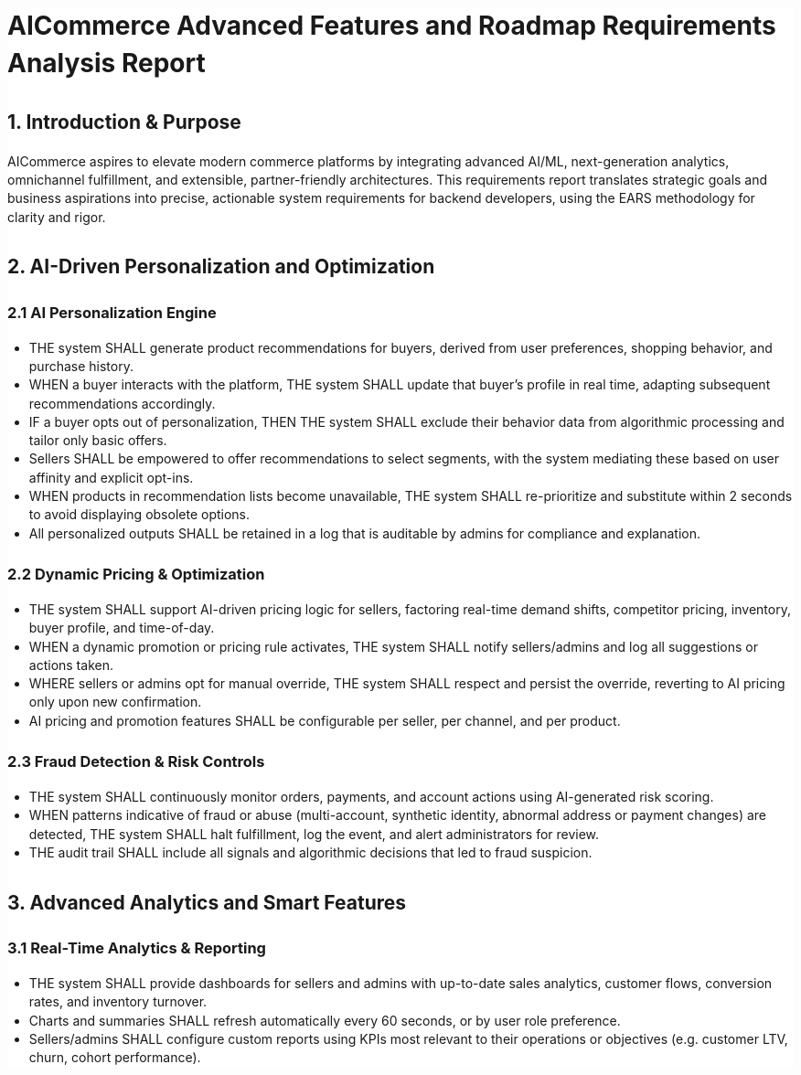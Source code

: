 # AICommerce Advanced Features and Roadmap Requirements Analysis Report

## 1. Introduction & Purpose

AICommerce aspires to elevate modern commerce platforms by integrating advanced AI/ML, next-generation analytics, omnichannel fulfillment, and extensible, partner-friendly architectures. This requirements report translates strategic goals and business aspirations into precise, actionable system requirements for backend developers, using the EARS methodology for clarity and rigor.

## 2. AI-Driven Personalization and Optimization

### 2.1 AI Personalization Engine
- THE system SHALL generate product recommendations for buyers, derived from user preferences, shopping behavior, and purchase history.
- WHEN a buyer interacts with the platform, THE system SHALL update that buyer’s profile in real time, adapting subsequent recommendations accordingly.
- IF a buyer opts out of personalization, THEN THE system SHALL exclude their behavior data from algorithmic processing and tailor only basic offers.
- Sellers SHALL be empowered to offer recommendations to select segments, with the system mediating these based on user affinity and explicit opt-ins.
- WHEN products in recommendation lists become unavailable, THE system SHALL re-prioritize and substitute within 2 seconds to avoid displaying obsolete options.
- All personalized outputs SHALL be retained in a log that is auditable by admins for compliance and explanation.

### 2.2 Dynamic Pricing & Optimization
- THE system SHALL support AI-driven pricing logic for sellers, factoring real-time demand shifts, competitor pricing, inventory, buyer profile, and time-of-day.
- WHEN a dynamic promotion or pricing rule activates, THE system SHALL notify sellers/admins and log all suggestions or actions taken.
- WHERE sellers or admins opt for manual override, THE system SHALL respect and persist the override, reverting to AI pricing only upon new confirmation.
- AI pricing and promotion features SHALL be configurable per seller, per channel, and per product.

### 2.3 Fraud Detection & Risk Controls
- THE system SHALL continuously monitor orders, payments, and account actions using AI-generated risk scoring.
- WHEN patterns indicative of fraud or abuse (multi-account, synthetic identity, abnormal address or payment changes) are detected, THE system SHALL halt fulfillment, log the event, and alert administrators for review.
- THE audit trail SHALL include all signals and algorithmic decisions that led to fraud suspicion.

## 3. Advanced Analytics and Smart Features

### 3.1 Real-Time Analytics & Reporting
- THE system SHALL provide dashboards for sellers and admins with up-to-date sales analytics, customer flows, conversion rates, and inventory turnover.
- Charts and summaries SHALL refresh automatically every 60 seconds, or by user role preference.
- Sellers/admins SHALL configure custom reports using KPIs most relevant to their operations or objectives (e.g. customer LTV, churn, cohort performance).
